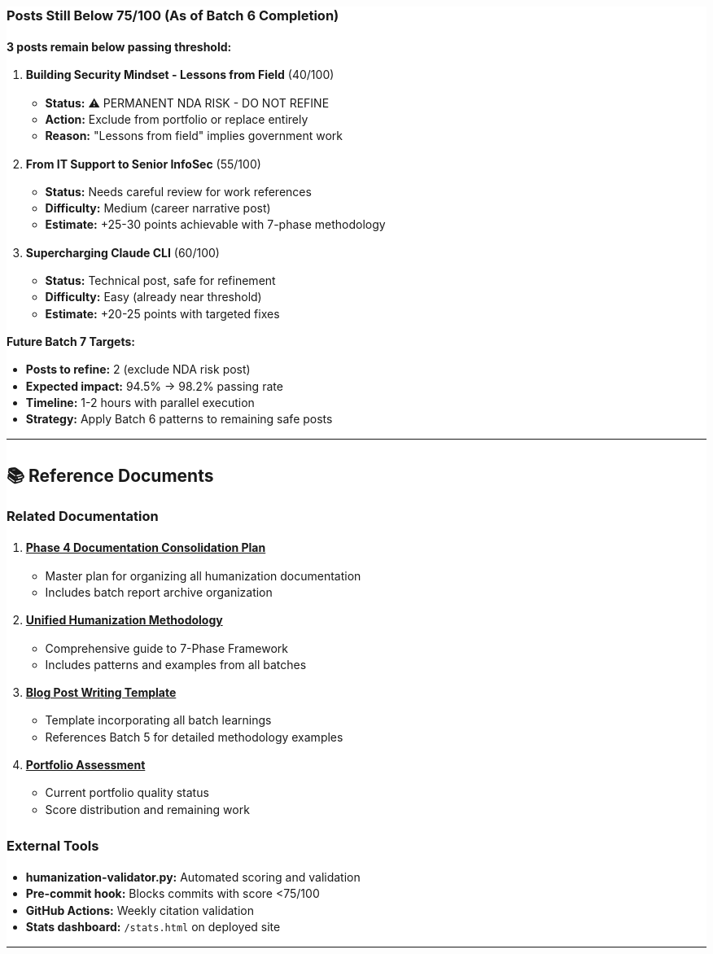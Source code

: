 ### Posts Still Below 75/100 (As of Batch 6 Completion)

**3 posts remain below passing threshold:**

1. **Building Security Mindset - Lessons from Field** (40/100)
   - **Status:** ⚠️ PERMANENT NDA RISK - DO NOT REFINE
   - **Action:** Exclude from portfolio or replace entirely
   - **Reason:** "Lessons from field" implies government work

2. **From IT Support to Senior InfoSec** (55/100)
   - **Status:** Needs careful review for work references
   - **Difficulty:** Medium (career narrative post)
   - **Estimate:** +25-30 points achievable with 7-phase methodology

3. **Supercharging Claude CLI** (60/100)
   - **Status:** Technical post, safe for refinement
   - **Difficulty:** Easy (already near threshold)
   - **Estimate:** +20-25 points with targeted fixes

**Future Batch 7 Targets:**
- **Posts to refine:** 2 (exclude NDA risk post)
- **Expected impact:** 94.5% → 98.2% passing rate
- **Timeline:** 1-2 hours with parallel execution
- **Strategy:** Apply Batch 6 patterns to remaining safe posts

---

## 📚 Reference Documents

### Related Documentation

1. **[Phase 4 Documentation Consolidation Plan](../phase-4-documentation-consolidation-plan.md)**
   - Master plan for organizing all humanization documentation
   - Includes batch report archive organization

2. **[Unified Humanization Methodology](../../GUIDES/UNIFIED_HUMANIZATION_METHODOLOGY.md)**
   - Comprehensive guide to 7-Phase Framework
   - Includes patterns and examples from all batches

3. **[Blog Post Writing Template](../../TEMPLATES/blog-post-writing-template.md)**
   - Template incorporating all batch learnings
   - References Batch 5 for detailed methodology examples

4. **[Portfolio Assessment](../portfolio-assessment.md)**
   - Current portfolio quality status
   - Score distribution and remaining work

### External Tools

- **humanization-validator.py:** Automated scoring and validation
- **Pre-commit hook:** Blocks commits with score <75/100
- **GitHub Actions:** Weekly citation validation
- **Stats dashboard:** `/stats.html` on deployed site

---
